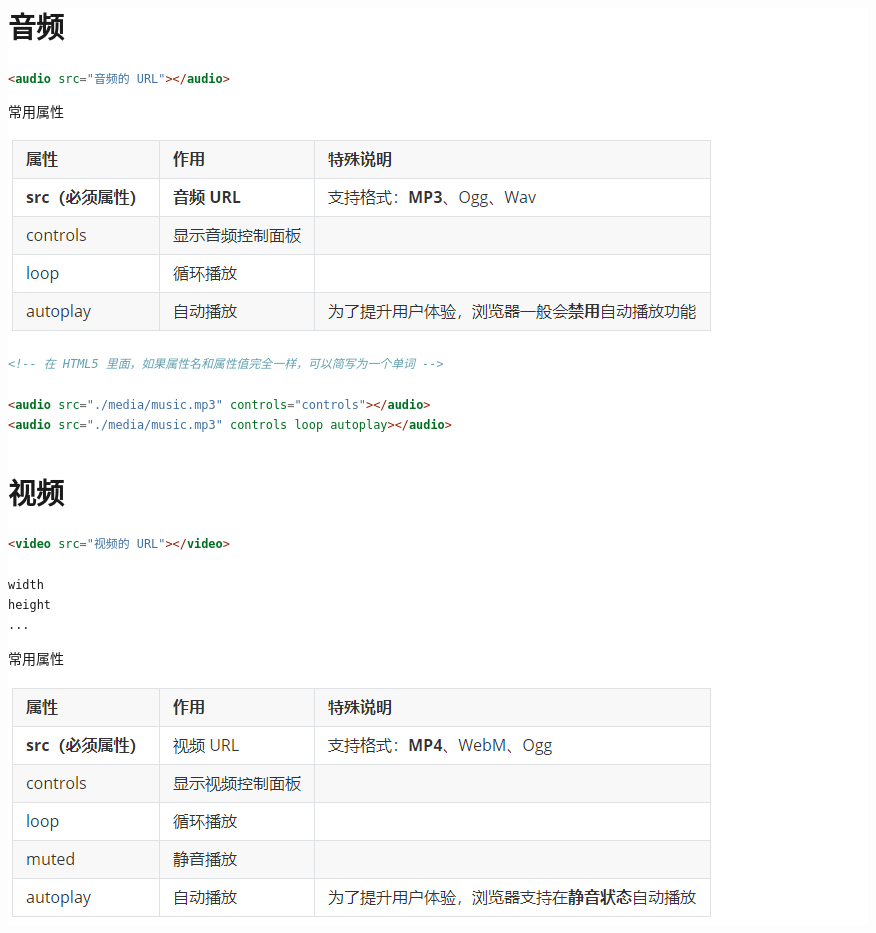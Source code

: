 # 音频

```html
<audio src="音频的 URL"></audio>
```

常用属性

![1680314629860](assets/1680314629860.png)

```html
<!-- 在 HTML5 里面，如果属性名和属性值完全一样，可以简写为一个单词 -->

<audio src="./media/music.mp3" controls="controls"></audio>
<audio src="./media/music.mp3" controls loop autoplay></audio>
```

# 视频

```html
<video src="视频的 URL"></video>

width
height
...
```

常用属性

![1680314703735](assets/1680314703735.png)
